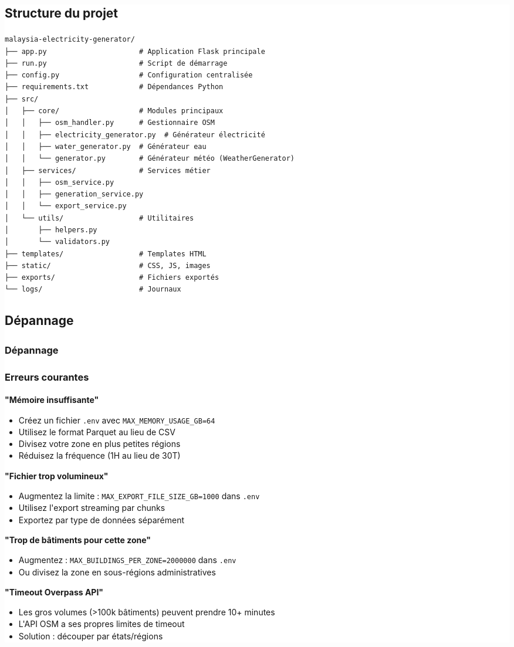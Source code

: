 ## Structure du projet

```
malaysia-electricity-generator/
├── app.py                      # Application Flask principale
├── run.py                      # Script de démarrage
├── config.py                   # Configuration centralisée
├── requirements.txt            # Dépendances Python
├── src/
│   ├── core/                   # Modules principaux
│   │   ├── osm_handler.py      # Gestionnaire OSM
│   │   ├── electricity_generator.py  # Générateur électricité
│   │   ├── water_generator.py  # Générateur eau
│   │   └── generator.py        # Générateur météo (WeatherGenerator)
│   ├── services/               # Services métier
│   │   ├── osm_service.py
│   │   ├── generation_service.py
│   │   └── export_service.py
│   └── utils/                  # Utilitaires
│       ├── helpers.py
│       └── validators.py
├── templates/                  # Templates HTML
├── static/                     # CSS, JS, images
├── exports/                    # Fichiers exportés
└── logs/                       # Journaux
```

## Dépannage

### Dépannage

### Erreurs courantes

**"Mémoire insuffisante"**
- Créez un fichier `.env` avec `MAX_MEMORY_USAGE_GB=64`
- Utilisez le format Parquet au lieu de CSV
- Divisez votre zone en plus petites régions
- Réduisez la fréquence (1H au lieu de 30T)

**"Fichier trop volumineux"**
- Augmentez la limite : `MAX_EXPORT_FILE_SIZE_GB=1000` dans `.env`
- Utilisez l'export streaming par chunks
- Exportez par type de données séparément

**"Trop de bâtiments pour cette zone"**
- Augmentez : `MAX_BUILDINGS_PER_ZONE=2000000` dans `.env`
- Ou divisez la zone en sous-régions administratives

**"Timeout Overpass API"**
- Les gros volumes (>100k bâtiments) peuvent prendre 10+ minutes
- L'API OSM a ses propres limites de timeout
- Solution : découper par états/régions
